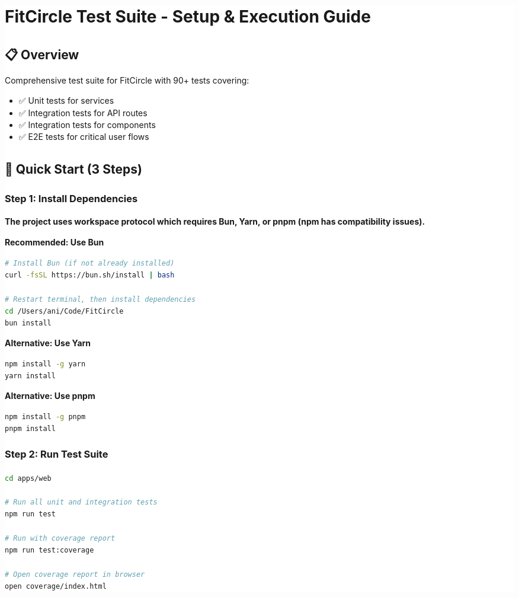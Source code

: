# FitCircle Test Suite - Setup & Execution Guide

## 📋 Overview

Comprehensive test suite for FitCircle with 90+ tests covering:
- ✅ Unit tests for services
- ✅ Integration tests for API routes
- ✅ Integration tests for components
- ✅ E2E tests for critical user flows

## 🚀 Quick Start (3 Steps)

### Step 1: Install Dependencies

**The project uses workspace protocol which requires Bun, Yarn, or pnpm (npm has compatibility issues).**

**Recommended: Use Bun**
```bash
# Install Bun (if not already installed)
curl -fsSL https://bun.sh/install | bash

# Restart terminal, then install dependencies
cd /Users/ani/Code/FitCircle
bun install
```

**Alternative: Use Yarn**
```bash
npm install -g yarn
yarn install
```

**Alternative: Use pnpm**
```bash
npm install -g pnpm
pnpm install
```

### Step 2: Run Test Suite

```bash
cd apps/web

# Run all unit and integration tests
npm run test

# Run with coverage report
npm run test:coverage

# Open coverage report in browser
open coverage/index.html
```
